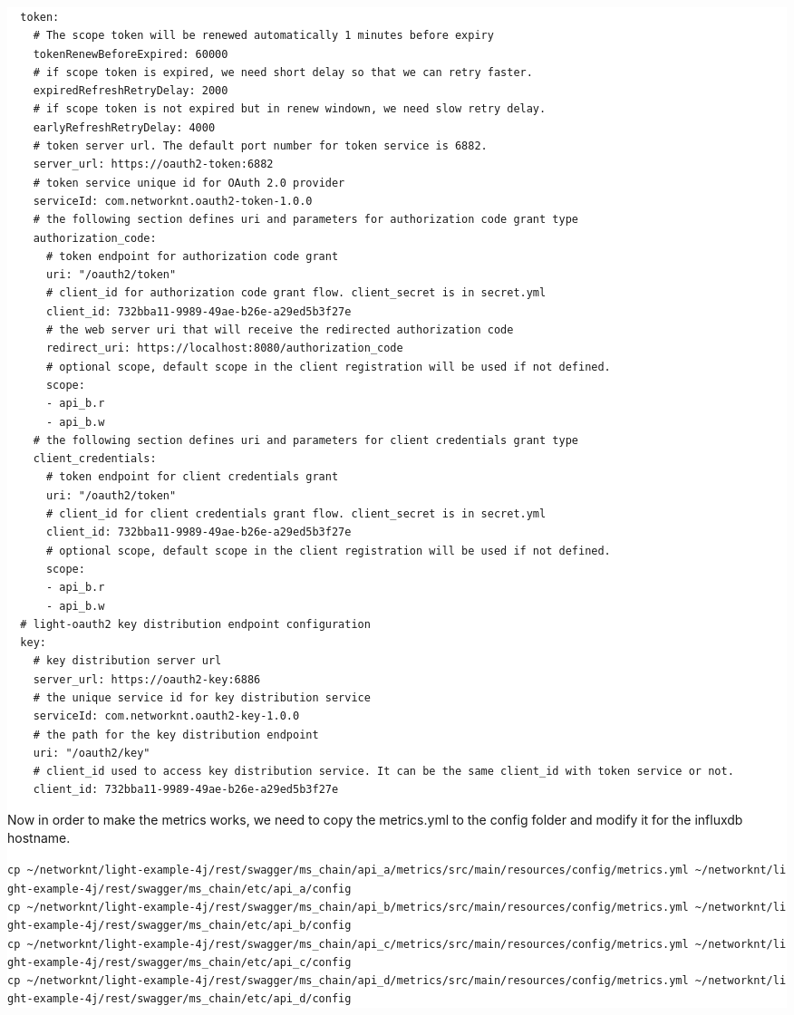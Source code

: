 ```
  token:
    # The scope token will be renewed automatically 1 minutes before expiry
    tokenRenewBeforeExpired: 60000
    # if scope token is expired, we need short delay so that we can retry faster.
    expiredRefreshRetryDelay: 2000
    # if scope token is not expired but in renew windown, we need slow retry delay.
    earlyRefreshRetryDelay: 4000
    # token server url. The default port number for token service is 6882.
    server_url: https://oauth2-token:6882
    # token service unique id for OAuth 2.0 provider
    serviceId: com.networknt.oauth2-token-1.0.0
    # the following section defines uri and parameters for authorization code grant type
    authorization_code:
      # token endpoint for authorization code grant
      uri: "/oauth2/token"
      # client_id for authorization code grant flow. client_secret is in secret.yml
      client_id: 732bba11-9989-49ae-b26e-a29ed5b3f27e
      # the web server uri that will receive the redirected authorization code
      redirect_uri: https://localhost:8080/authorization_code
      # optional scope, default scope in the client registration will be used if not defined.
      scope:
      - api_b.r
      - api_b.w
    # the following section defines uri and parameters for client credentials grant type
    client_credentials:
      # token endpoint for client credentials grant
      uri: "/oauth2/token"
      # client_id for client credentials grant flow. client_secret is in secret.yml
      client_id: 732bba11-9989-49ae-b26e-a29ed5b3f27e
      # optional scope, default scope in the client registration will be used if not defined.
      scope:
      - api_b.r
      - api_b.w
  # light-oauth2 key distribution endpoint configuration
  key:
    # key distribution server url
    server_url: https://oauth2-key:6886
    # the unique service id for key distribution service
    serviceId: com.networknt.oauth2-key-1.0.0
    # the path for the key distribution endpoint
    uri: "/oauth2/key"
    # client_id used to access key distribution service. It can be the same client_id with token service or not.
    client_id: 732bba11-9989-49ae-b26e-a29ed5b3f27e
```

Now in order to make the metrics works, we need to copy the metrics.yml to the config folder
and modify it for the influxdb hostname.

```
cp ~/networknt/light-example-4j/rest/swagger/ms_chain/api_a/metrics/src/main/resources/config/metrics.yml ~/networknt/light-example-4j/rest/swagger/ms_chain/etc/api_a/config
cp ~/networknt/light-example-4j/rest/swagger/ms_chain/api_b/metrics/src/main/resources/config/metrics.yml ~/networknt/light-example-4j/rest/swagger/ms_chain/etc/api_b/config
cp ~/networknt/light-example-4j/rest/swagger/ms_chain/api_c/metrics/src/main/resources/config/metrics.yml ~/networknt/light-example-4j/rest/swagger/ms_chain/etc/api_c/config
cp ~/networknt/light-example-4j/rest/swagger/ms_chain/api_d/metrics/src/main/resources/config/metrics.yml ~/networknt/light-example-4j/rest/swagger/ms_chain/etc/api_d/config
```
